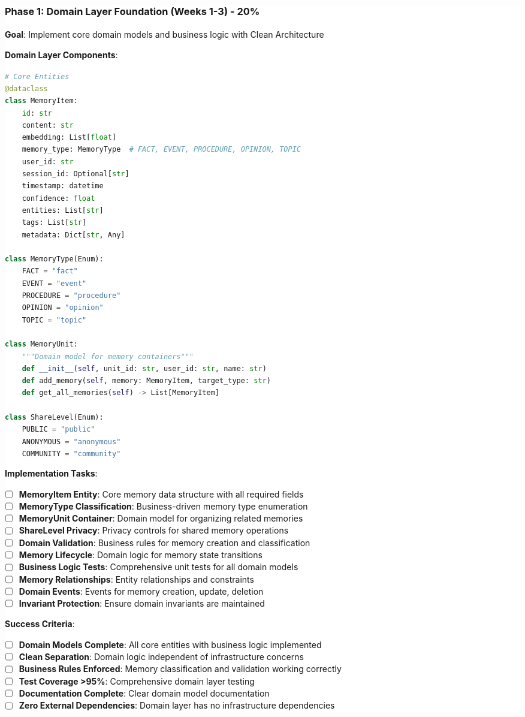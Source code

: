 ### Phase 1: Domain Layer Foundation (Weeks 1-3) - 20%
**Goal**: Implement core domain models and business logic with Clean Architecture

**Domain Layer Components**:
```python
# Core Entities
@dataclass
class MemoryItem:
    id: str
    content: str
    embedding: List[float]
    memory_type: MemoryType  # FACT, EVENT, PROCEDURE, OPINION, TOPIC
    user_id: str
    session_id: Optional[str]
    timestamp: datetime
    confidence: float
    entities: List[str]
    tags: List[str]
    metadata: Dict[str, Any]

class MemoryType(Enum):
    FACT = "fact"
    EVENT = "event" 
    PROCEDURE = "procedure"
    OPINION = "opinion"
    TOPIC = "topic"

class MemoryUnit:
    """Domain model for memory containers"""
    def __init__(self, unit_id: str, user_id: str, name: str)
    def add_memory(self, memory: MemoryItem, target_type: str)
    def get_all_memories(self) -> List[MemoryItem]

class ShareLevel(Enum):
    PUBLIC = "public"
    ANONYMOUS = "anonymous"
    COMMUNITY = "community"
```

**Implementation Tasks**:
- [ ] **MemoryItem Entity**: Core memory data structure with all required fields
- [ ] **MemoryType Classification**: Business-driven memory type enumeration
- [ ] **MemoryUnit Container**: Domain model for organizing related memories
- [ ] **ShareLevel Privacy**: Privacy controls for shared memory operations
- [ ] **Domain Validation**: Business rules for memory creation and classification
- [ ] **Memory Lifecycle**: Domain logic for memory state transitions
- [ ] **Business Logic Tests**: Comprehensive unit tests for all domain models
- [ ] **Memory Relationships**: Entity relationships and constraints
- [ ] **Domain Events**: Events for memory creation, update, deletion
- [ ] **Invariant Protection**: Ensure domain invariants are maintained

**Success Criteria**:
- [ ] **Domain Models Complete**: All core entities with business logic implemented
- [ ] **Clean Separation**: Domain logic independent of infrastructure concerns
- [ ] **Business Rules Enforced**: Memory classification and validation working correctly
- [ ] **Test Coverage >95%**: Comprehensive domain layer testing
- [ ] **Documentation Complete**: Clear domain model documentation
- [ ] **Zero External Dependencies**: Domain layer has no infrastructure dependencies
